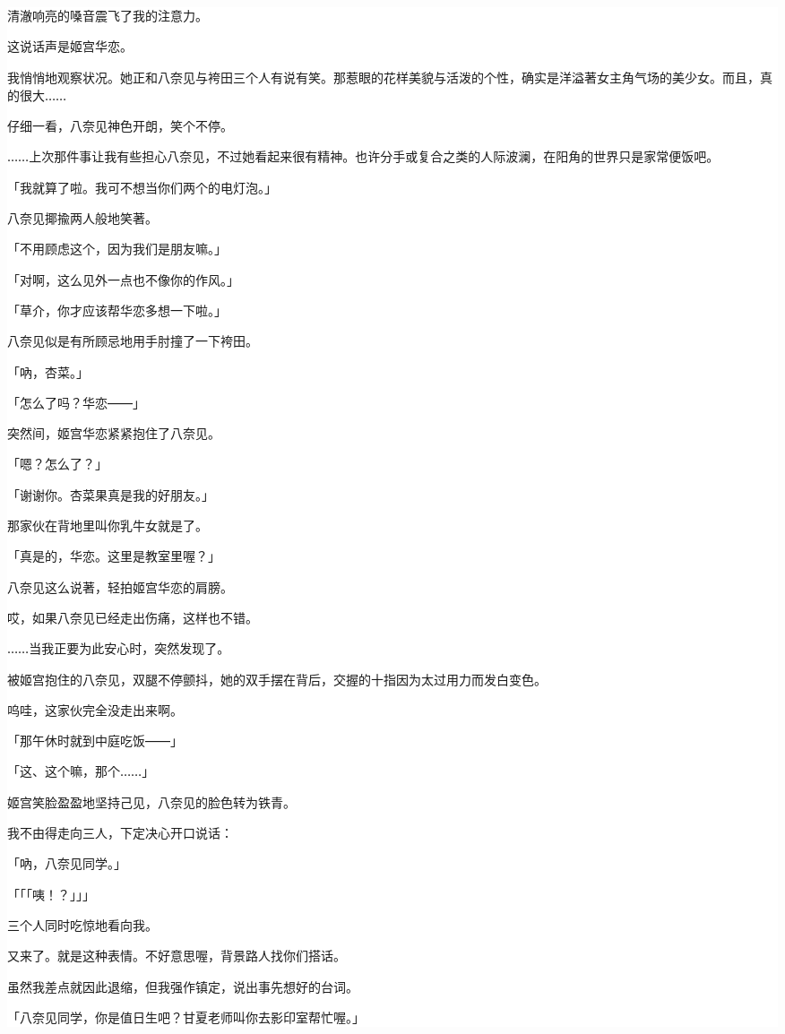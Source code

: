 清澈响亮的嗓音震飞了我的注意力。

这说话声是姬宫华恋。

我悄悄地观察状况。她正和八奈见与袴田三个人有说有笑。那惹眼的花样美貌与活泼的个性，确实是洋溢著女主角气场的美少女。而且，真的很大……

仔细一看，八奈见神色开朗，笑个不停。

……上次那件事让我有些担心八奈见，不过她看起来很有精神。也许分手或复合之类的人际波澜，在阳角的世界只是家常便饭吧。

「我就算了啦。我可不想当你们两个的电灯泡。」

八奈见揶揄两人般地笑著。

「不用顾虑这个，因为我们是朋友嘛。」

「对啊，这么见外一点也不像你的作风。」

「草介，你才应该帮华恋多想一下啦。」

八奈见似是有所顾忌地用手肘撞了一下袴田。

「吶，杏菜。」

「怎么了吗？华恋——」

突然间，姬宫华恋紧紧抱住了八奈见。

「嗯？怎么了？」

「谢谢你。杏菜果真是我的好朋友。」

那家伙在背地里叫你乳牛女就是了。

「真是的，华恋。这里是教室里喔？」

八奈见这么说著，轻拍姬宫华恋的肩膀。

哎，如果八奈见已经走出伤痛，这样也不错。

……当我正要为此安心时，突然发现了。

被姬宫抱住的八奈见，双腿不停颤抖，她的双手摆在背后，交握的十指因为太过用力而发白变色。

呜哇，这家伙完全没走出来啊。

「那午休时就到中庭吃饭——」

「这、这个嘛，那个……」

姬宫笑脸盈盈地坚持己见，八奈见的脸色转为铁青。

我不由得走向三人，下定决心开口说话：

「吶，八奈见同学。」

「「「咦！？」」」

三个人同时吃惊地看向我。

又来了。就是这种表情。不好意思喔，背景路人找你们搭话。

虽然我差点就因此退缩，但我强作镇定，说出事先想好的台词。

「八奈见同学，你是值日生吧？甘夏老师叫你去影印室帮忙喔。」
